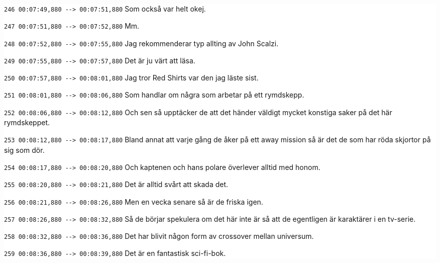 

`246 00:07:49,880 --> 00:07:51,880`
Som också var helt okej.



`247 00:07:51,880 --> 00:07:52,880`
Mm.



`248 00:07:52,880 --> 00:07:55,880`
Jag rekommenderar typ allting av John Scalzi.



`249 00:07:55,880 --> 00:07:57,880`
Det är ju värt att läsa.



`250 00:07:57,880 --> 00:08:01,880`
Jag tror Red Shirts var den jag läste sist.



`251 00:08:01,880 --> 00:08:06,880`
Som handlar om några som arbetar på ett rymdskepp.



`252 00:08:06,880 --> 00:08:12,880`
Och sen så upptäcker de att det händer väldigt mycket konstiga saker på det här rymdskeppet.



`253 00:08:12,880 --> 00:08:17,880`
Bland annat att varje gång de åker på ett away mission så är det de som har röda skjortor på sig som dör.



`254 00:08:17,880 --> 00:08:20,880`
Och kaptenen och hans polare överlever alltid med honom.



`255 00:08:20,880 --> 00:08:21,880`
Det är alltid svårt att skada det.



`256 00:08:21,880 --> 00:08:26,880`
Men en vecka senare så är de friska igen.



`257 00:08:26,880 --> 00:08:32,880`
Så de börjar spekulera om det här inte är så att de egentligen är karaktärer i en tv-serie.



`258 00:08:32,880 --> 00:08:36,880`
Det har blivit någon form av crossover mellan universum.



`259 00:08:36,880 --> 00:08:39,880`
Det är en fantastisk sci-fi-bok.
